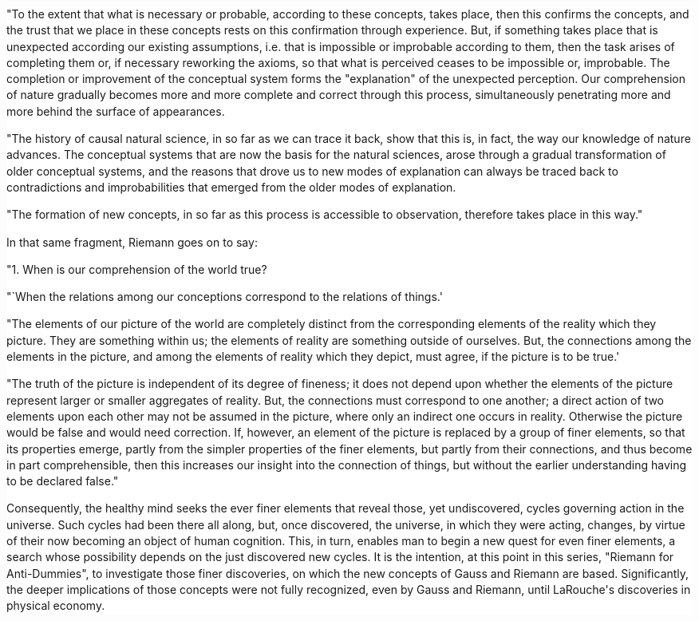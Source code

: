 "To the extent that what is necessary or probable, according to these
concepts, takes place, then this confirms the concepts, and the trust
that we place in these concepts rests on this confirmation through
experience. But, if something takes place that is unexpected according
our existing assumptions, i.e. that is impossible or improbable
according to them, then the task arises of completing them or, if
necessary reworking the axioms, so that what is perceived ceases to be
impossible or, improbable. The completion or improvement of the
conceptual system forms the "explanation" of the unexpected perception.
Our comprehension of nature gradually becomes more and more complete and
correct through this process, simultaneously penetrating more and more
behind the surface of appearances.

"The history of causal natural science, in so far as we can trace it
back, show that this is, in fact, the way our knowledge of nature
advances. The conceptual systems that are now the basis for the natural
sciences, arose through a gradual transformation of older conceptual
systems, and the reasons that drove us to new modes of explanation can
always be traced back to contradictions and improbabilities that emerged
from the older modes of explanation.

"The formation of new concepts, in so far as this process is accessible
to observation, therefore takes place in this way."

In that same fragment, Riemann goes on to say:

"1. When is our comprehension of the world true?

"\`When the relations among our conceptions correspond to the relations
of things.'

"The elements of our picture of the world are completely distinct from
the corresponding elements of the reality which they picture. They are
something within us; the elements of reality are something outside of
ourselves. But, the connections among the elements in the picture, and
among the elements of reality which they depict, must agree, if the
picture is to be true.'

"The truth of the picture is independent of its degree of fineness; it
does not depend upon whether the elements of the picture represent
larger or smaller aggregates of reality. But, the connections must
correspond to one another; a direct action of two elements upon each
other may not be assumed in the picture, where only an indirect one
occurs in reality. Otherwise the picture would be false and would need
correction. If, however, an element of the picture is replaced by a
group of finer elements, so that its properties emerge, partly from the
simpler properties of the finer elements, but partly from their
connections, and thus become in part comprehensible, then this increases
our insight into the connection of things, but without the earlier
understanding having to be declared false."

Consequently, the healthy mind seeks the ever finer elements that reveal
those, yet undiscovered, cycles governing action in the universe. Such
cycles had been there all along, but, once discovered, the universe, in
which they were acting, changes, by virtue of their now becoming an
object of human cognition. This, in turn, enables man to begin a new
quest for even finer elements, a search whose possibility depends on the
just discovered new cycles. It is the intention, at this point in this
series, "Riemann for Anti-Dummies", to investigate those finer
discoveries, on which the new concepts of Gauss and Riemann are based.
Significantly, the deeper implications of those concepts were not fully
recognized, even by Gauss and Riemann, until LaRouche's discoveries in
physical economy.
